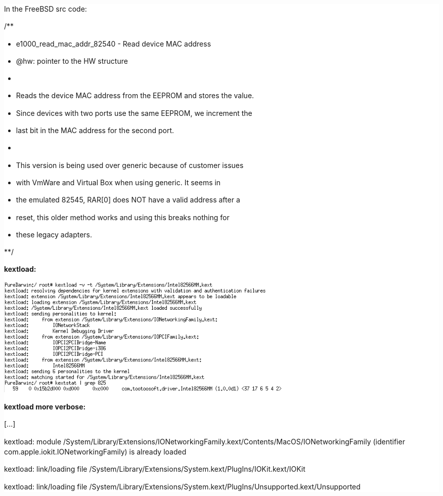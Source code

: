 In the FreeBSD src code:


/**

 *  e1000_read_mac_addr_82540 - Read device MAC address

 *  @hw: pointer to the HW structure

 *

 *  Reads the device MAC address from the EEPROM and stores the value.

 *  Since devices with two ports use the same EEPROM, we increment the

 *  last bit in the MAC address for the second port.

 *

 *  This version is being used over generic because of customer issues

 *  with VmWare and Virtual Box when using generic. It seems in

 *  the emulated 82545, RAR[0] does NOT have a valid address after a

 *  reset, this older method works and using this breaks nothing for

 *  these legacy adapters.

 **/




**kextload:**



![](/img/developers/vmware/82566MM.png)



**kextload more verbose:**

[...]


kextload: module /System/Library/Extensions/IONetworkingFamily.kext/Contents/MacOS/IONetworkingFamily (identifier com.apple.iokit.IONetworkingFamily) is already loaded

kextload: link/loading file /System/Library/Extensions/System.kext/PlugIns/IOKit.kext/IOKit

kextload: link/loading file /System/Library/Extensions/System.kext/PlugIns/Unsupported.kext/Unsupported
